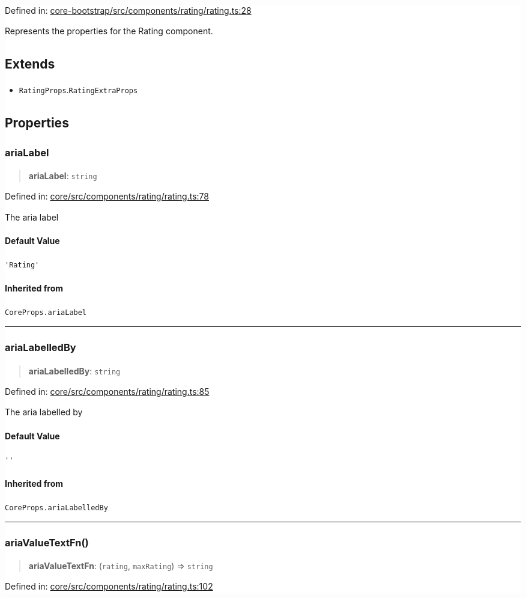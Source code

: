 Defined in: [core-bootstrap/src/components/rating/rating.ts:28](https://github.com/AmadeusITGroup/AgnosUI/blob/4d96e458f255e7730cad758e9583eca96fe616ad/core-bootstrap/src/components/rating/rating.ts#L28)

Represents the properties for the Rating component.

## Extends

- `RatingProps`.`RatingExtraProps`

## Properties

### ariaLabel

> **ariaLabel**: `string`

Defined in: [core/src/components/rating/rating.ts:78](https://github.com/AmadeusITGroup/AgnosUI/blob/4d96e458f255e7730cad758e9583eca96fe616ad/core/src/components/rating/rating.ts#L78)

The aria label

#### Default Value

`'Rating'`

#### Inherited from

`CoreProps.ariaLabel`

***

### ariaLabelledBy

> **ariaLabelledBy**: `string`

Defined in: [core/src/components/rating/rating.ts:85](https://github.com/AmadeusITGroup/AgnosUI/blob/4d96e458f255e7730cad758e9583eca96fe616ad/core/src/components/rating/rating.ts#L85)

The aria labelled by

#### Default Value

`''`

#### Inherited from

`CoreProps.ariaLabelledBy`

***

### ariaValueTextFn()

> **ariaValueTextFn**: (`rating`, `maxRating`) => `string`

Defined in: [core/src/components/rating/rating.ts:102](https://github.com/AmadeusITGroup/AgnosUI/blob/4d96e458f255e7730cad758e9583eca96fe616ad/core/src/components/rating/rating.ts#L102)
